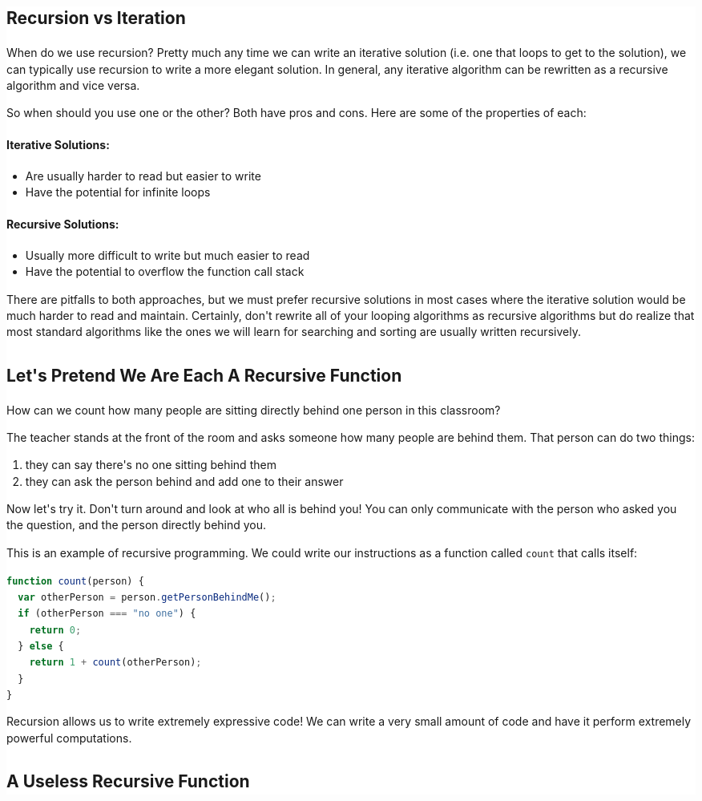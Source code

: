 ## Recursion vs Iteration

When do we use recursion? Pretty much any time we can write an iterative solution \(i.e. one that loops to get to the solution\), we can typically use recursion to write a more elegant solution. In general, any iterative algorithm can be rewritten as a recursive algorithm and vice versa.

So when should you use one or the other? Both have pros and cons. Here are some of the properties of each:

#### Iterative Solutions:

* Are usually harder to read but easier to write
* Have the potential for infinite loops

#### Recursive Solutions:

* Usually more difficult to write but much easier to read
* Have the potential to overflow the function call stack

There are pitfalls to both approaches, but we must prefer recursive solutions in most cases where the iterative solution would be much harder to read and maintain. Certainly, don't rewrite all of your looping algorithms as recursive algorithms but do realize that most standard algorithms like the ones we will learn for searching and sorting are usually written recursively.

## Let's Pretend We Are Each A Recursive Function

How can we count how many people are sitting directly behind one person in this classroom?

The teacher stands at the front of the room and asks someone how many people are behind them. That person can do two things:

1. they can say there's no one sitting behind them
2. they can ask the person behind and add one to their answer

Now let's try it. Don't turn around and look at who all is behind you! You can only communicate with the person who asked you the question, and the person directly behind you.

This is an example of recursive programming. We could write our instructions as a function called `count` that calls itself:

```javascript
function count(person) { 
  var otherPerson = person.getPersonBehindMe();
  if (otherPerson === "no one") {
    return 0;
  } else {
    return 1 + count(otherPerson);
  }
}
```

Recursion allows us to write extremely expressive code! We can write a very small amount of code and have it perform extremely powerful computations.

## A Useless Recursive Function
